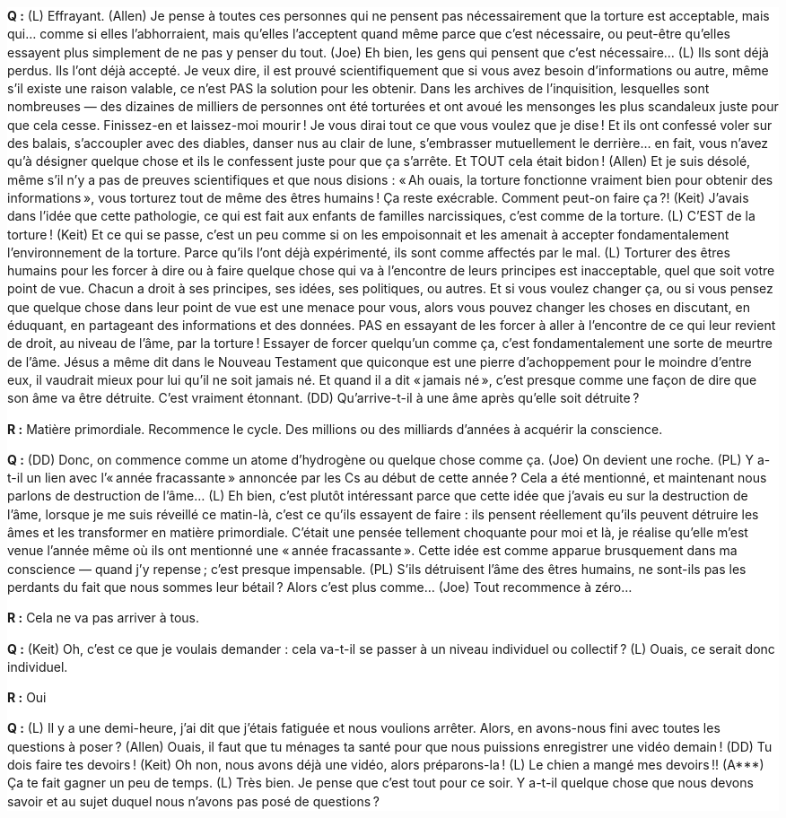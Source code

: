 **Q :** (L) Effrayant. (Allen) Je pense à toutes ces personnes qui ne pensent pas nécessairement que la torture est acceptable, mais qui… comme si elles l’abhorraient, mais qu’elles l’acceptent quand même parce que c’est nécessaire, ou peut-être qu’elles essayent plus simplement de ne pas y penser du tout. (Joe) Eh bien, les gens qui pensent que c’est nécessaire… (L) Ils sont déjà perdus. Ils l’ont déjà accepté. Je veux dire, il est prouvé scientifiquement que si vous avez besoin d’informations ou autre, même s’il existe une raison valable, ce n’est PAS la solution pour les obtenir. Dans les archives de l’inquisition, lesquelles sont nombreuses — des dizaines de milliers de personnes ont été torturées et ont avoué les mensonges les plus scandaleux juste pour que cela cesse. Finissez-en et laissez-moi mourir ! Je vous dirai tout ce que vous voulez que je dise ! Et ils ont confessé voler sur des balais, s’accoupler avec des diables, danser nus au clair de lune, s’embrasser mutuellement le derrière… en fait, vous n’avez qu’à désigner quelque chose et ils le confessent juste pour que ça s’arrête. Et TOUT cela était bidon ! (Allen) Et je suis désolé, même s’il n’y a pas de preuves scientifiques et que nous disions : « Ah ouais, la torture fonctionne vraiment bien pour obtenir des informations », vous torturez tout de même des êtres humains ! Ça reste exécrable. Comment peut-on faire ça ?! (Keit) J’avais dans l’idée que cette pathologie, ce qui est fait aux enfants de familles narcissiques, c’est comme de la torture. (L) C’EST de la torture ! (Keit) Et ce qui se passe, c’est un peu comme si on les empoisonnait et les amenait à accepter fondamentalement l’environnement de la torture. Parce qu’ils l’ont déjà expérimenté, ils sont comme affectés par le mal. (L) Torturer des êtres humains pour les forcer à dire ou à faire quelque chose qui va à l’encontre de leurs principes est inacceptable, quel que soit votre point de vue. Chacun a droit à ses principes, ses idées, ses politiques, ou autres. Et si vous voulez changer ça, ou si vous pensez que quelque chose dans leur point de vue est une menace pour vous, alors vous pouvez changer les choses en discutant, en éduquant, en partageant des informations et des données. PAS en essayant de les forcer à aller à l’encontre de ce qui leur revient de droit, au niveau de l’âme, par la torture ! Essayer de forcer quelqu’un comme ça, c’est fondamentalement une sorte de meurtre de l’âme. Jésus a même dit dans le Nouveau Testament que quiconque est une pierre d’achoppement pour le moindre d’entre eux, il vaudrait mieux pour lui qu’il ne soit jamais né. Et quand il a dit « jamais né », c’est presque comme une façon de dire que son âme va être détruite. C’est vraiment étonnant. (DD) Qu’arrive-t-il à une âme après qu’elle soit détruite ?

**R :** Matière primordiale. Recommence le cycle. Des millions ou des milliards d’années à acquérir la conscience.

**Q :** (DD) Donc, on commence comme un atome d’hydrogène ou quelque chose comme ça. (Joe) On devient une roche. (PL) Y a-t-il un lien avec l’« année fracassante » annoncée par les Cs au début de cette année ? Cela a été mentionné, et maintenant nous parlons de destruction de l’âme… (L) Eh bien, c’est plutôt intéressant parce que cette idée que j’avais eu sur la destruction de l’âme, lorsque je me suis réveillé ce matin-là, c’est ce qu’ils essayent de faire : ils pensent réellement qu’ils peuvent détruire les âmes et les transformer en matière primordiale. C’était une pensée tellement choquante pour moi et là, je réalise qu’elle m’est venue l’année même où ils ont mentionné une « année fracassante ». Cette idée est comme apparue brusquement dans ma conscience — quand j’y repense ; c’est presque impensable. (PL) S’ils détruisent l’âme des êtres humains, ne sont-ils pas les perdants du fait que nous sommes leur bétail ? Alors c’est plus comme… (Joe) Tout recommence à zéro…

**R :** Cela ne va pas arriver à tous.

**Q :** (Keit) Oh, c’est ce que je voulais demander : cela va-t-il se passer à un niveau individuel ou collectif ? (L) Ouais, ce serait donc individuel.

**R :** Oui

**Q :** (L) Il y a une demi-heure, j’ai dit que j’étais fatiguée et nous voulions arrêter. Alors, en avons-nous fini avec toutes les questions à poser ? (Allen) Ouais, il faut que tu ménages ta santé pour que nous puissions enregistrer une vidéo demain ! (DD) Tu dois faire tes devoirs ! (Keit) Oh non, nous avons déjà une vidéo, alors préparons-la ! (L) Le chien a mangé mes devoirs !! (A***) Ça te fait gagner un peu de temps. (L) Très bien. Je pense que c’est tout pour ce soir. Y a-t-il quelque chose que nous devons savoir et au sujet duquel nous n’avons pas posé de questions ?
